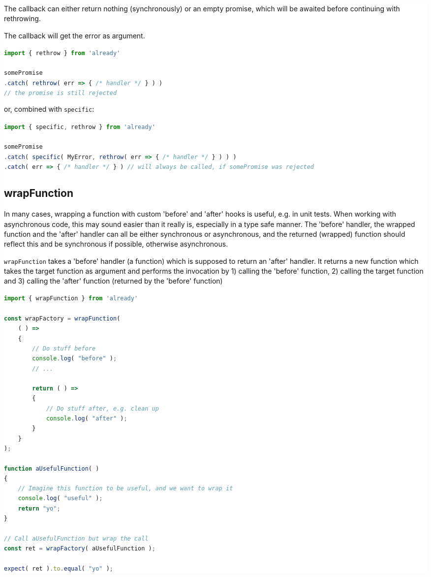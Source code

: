 The callback can either return nothing (synchronously) or an empty promise, which will be awaited before continuing with rethrowing.

The callback will get the error as argument.

```ts
import { rethrow } from 'already'

somePromise
.catch( rethrow( err => { /* handler */ } ) )
// the promise is still rejected
```

or, combined with `specific`:

```ts
import { specific, rethrow } from 'already'

somePromise
.catch( specific( MyError, rethrow( err => { /* handler */ } ) ) )
.catch( err => { /* handler */ } ) // will always be called, if somePromise was rejected
```


## wrapFunction

In many cases, wrapping a function with custom 'before' and 'after' hooks is useful, e.g. in unit tests. When working with asynchronous code, this may sound easier than it really is, especially in a type safe manner. The 'before' handler, the wrapped function and the 'after' handler can all be either synchronous or asynchronous, and the returned (wrapped) function should reflect this and be synchronous if possible, otherwise asynchronous.

`wrapFunction` takes a 'before' handler (a function) which is supposed to return an 'after' handler. It returns a new function which takes the target function as argument and performs the invocation by 1) calling the 'before' function, 2) calling the target function and 3) calling the 'after' function (returned by the 'before' function)

```ts
import { wrapFunction } from 'already'

const wrapFactory = wrapFunction(
    ( ) =>
    {
        // Do stuff before
        console.log( "before" );
        // ...

        return ( ) =>
        {
            // Do stuff after, e.g. clean up
            console.log( "after" );
        }
    }
);

function aUsefulFunction( )
{
    // Imagine this function to be useful, and we want to wrap it
    console.log( "useful" );
    return "yo";
}

// Call aUsefulFunction but wrap the call
const ret = wrapFactory( aUsefulFunction );

expect( ret ).to.equal( "yo" );

```